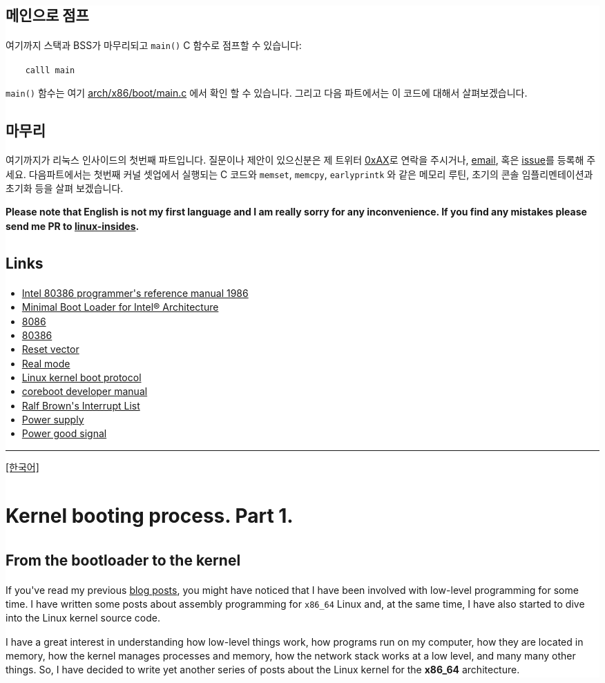 메인으로 점프
--------------------------------------------------------------------------------

여기까지 스택과 BSS가 마무리되고 `main()` C 함수로 점프할 수 있습니다:

```assembly
    calll main
```

`main()` 함수는 여기 [arch/x86/boot/main.c](https://github.com/torvalds/linux/blob/v4.16/arch/x86/boot/main.c) 에서 확인 할 수 있습니다. 그리고 다음 파트에서는 이 코드에 대해서 살펴보겠습니다.

마무리
--------------------------------------------------------------------------------

여기까지가 리눅스 인사이드의 첫번째 파트입니다. 질문이나 제안이 있으신분은 제 트위터 [0xAX](https://twitter.com/0xAX)로 연락을 주시거나, [email](anotherworldofworld@gmail.com), 혹은 [issue](https://github.com/0xAX/linux-internals/issues/new)를 등록해 주세요. 다음파트에서는 첫번째 커널 셋업에서 실행되는 C 코드와 `memset`, `memcpy`, `earlyprintk` 와 같은 메모리 루틴, 초기의 콘솔 임플리멘테이션과 초기화 등을 살펴 보겠습니다. 

**Please note that English is not my first language and I am really sorry for any inconvenience. If you find any mistakes please send me PR to [linux-insides](https://github.com/0xAX/linux-internals).**

Links
--------------------------------------------------------------------------------

  * [Intel 80386 programmer's reference manual 1986](http://css.csail.mit.edu/6.858/2014/readings/i386.pdf)
  * [Minimal Boot Loader for Intel® Architecture](https://www.cs.cmu.edu/~410/doc/minimal_boot.pdf)
  * [8086](https://en.wikipedia.org/wiki/Intel_8086)
  * [80386](https://en.wikipedia.org/wiki/Intel_80386)
  * [Reset vector](https://en.wikipedia.org/wiki/Reset_vector)
  * [Real mode](https://en.wikipedia.org/wiki/Real_mode)
  * [Linux kernel boot protocol](https://www.kernel.org/doc/Documentation/x86/boot.txt)
  * [coreboot developer manual](https://www.coreboot.org/Developer_Manual)
  * [Ralf Brown's Interrupt List](http://www.ctyme.com/intr/int.htm)
  * [Power supply](https://en.wikipedia.org/wiki/Power_supply)
  * [Power good signal](https://en.wikipedia.org/wiki/Power_good_signal)


--------------------------------------------------------------------------------
[[한국어]](linux-bootstrap-1.md#커널-부팅-프로세스-파트-1)

Kernel booting process. Part 1.
================================================================================

From the bootloader to the kernel
--------------------------------------------------------------------------------

If you've read my previous [blog posts](https://0xax.github.io/categories/assembler/), you might have noticed that I  have been involved with low-level programming for some time. I have written some posts about assembly programming for `x86_64` Linux and, at the same time, I have also started to dive into the Linux kernel source code.

I have a great interest in understanding how low-level things work, how programs run on my computer, how they are located in memory, how the kernel manages processes and memory, how the network stack works at a low level, and many many other things. So, I have decided to write yet another series of posts about the Linux kernel for the **x86_64** architecture.
